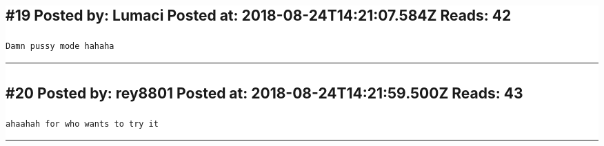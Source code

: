 ## \#19 Posted by: Lumaci Posted at: 2018-08-24T14:21:07.584Z Reads: 42

```
Damn pussy mode hahaha
```

---
## \#20 Posted by: rey8801 Posted at: 2018-08-24T14:21:59.500Z Reads: 43

```
ahaahah for who wants to try it
```

---
